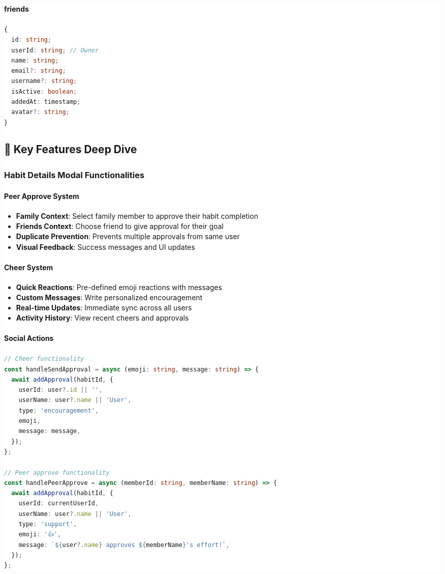 #### **friends**
```typescript
{
  id: string;
  userId: string; // Owner
  name: string;
  email?: string;
  username?: string;
  isActive: boolean;
  addedAt: timestamp;
  avatar?: string;
}
```

## 🎯 Key Features Deep Dive

### Habit Details Modal Functionalities

#### **Peer Approve System**
- **Family Context**: Select family member to approve their habit completion
- **Friends Context**: Choose friend to give approval for their goal
- **Duplicate Prevention**: Prevents multiple approvals from same user
- **Visual Feedback**: Success messages and UI updates

#### **Cheer System**
- **Quick Reactions**: Pre-defined emoji reactions with messages
- **Custom Messages**: Write personalized encouragement
- **Real-time Updates**: Immediate sync across all users
- **Activity History**: View recent cheers and approvals

#### **Social Actions**
```typescript
// Cheer functionality
const handleSendApproval = async (emoji: string, message: string) => {
  await addApproval(habitId, {
    userId: user?.id || '',
    userName: user?.name || 'User',
    type: 'encouragement',
    emoji,
    message: message,
  });
};

// Peer approve functionality
const handlePeerApprove = async (memberId: string, memberName: string) => {
  await addApproval(habitId, {
    userId: currentUserId,
    userName: user?.name || 'User',
    type: 'support',
    emoji: '👍',
    message: `${user?.name} approves ${memberName}'s effort!`,
  });
};
```
